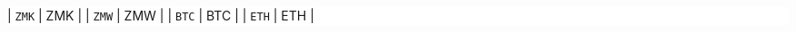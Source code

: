 | `ZMK`              | ZMK                |
| `ZMW`              | ZMW                |
| `BTC`              | BTC                |
| `ETH`              | ETH                |